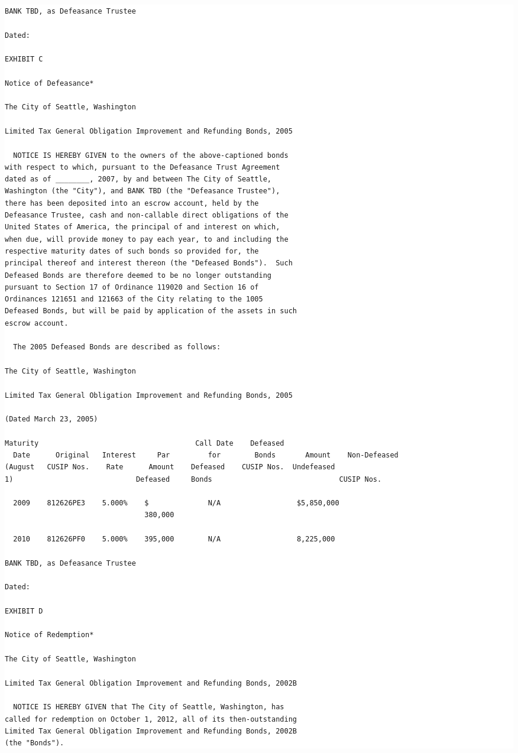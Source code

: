     BANK TBD, as Defeasance Trustee  
  
    Dated:  
  
    EXHIBIT C  
  
    Notice of Defeasance*  
  
    The City of Seattle, Washington  
  
    Limited Tax General Obligation Improvement and Refunding Bonds, 2005  
  
      NOTICE IS HEREBY GIVEN to the owners of the above-captioned bonds  
    with respect to which, pursuant to the Defeasance Trust Agreement  
    dated as of ________, 2007, by and between The City of Seattle,  
    Washington (the "City"), and BANK TBD (the "Defeasance Trustee"),  
    there has been deposited into an escrow account, held by the  
    Defeasance Trustee, cash and non-callable direct obligations of the  
    United States of America, the principal of and interest on which,  
    when due, will provide money to pay each year, to and including the  
    respective maturity dates of such bonds so provided for, the  
    principal thereof and interest thereon (the "Defeased Bonds").  Such  
    Defeased Bonds are therefore deemed to be no longer outstanding  
    pursuant to Section 17 of Ordinance 119020 and Section 16 of  
    Ordinances 121651 and 121663 of the City relating to the 1005  
    Defeased Bonds, but will be paid by application of the assets in such  
    escrow account.  
  
      The 2005 Defeased Bonds are described as follows:  
  
    The City of Seattle, Washington  
  
    Limited Tax General Obligation Improvement and Refunding Bonds, 2005  
  
    (Dated March 23, 2005)  
  
    Maturity                                     Call Date    Defeased  
      Date      Original   Interest     Par         for        Bonds       Amount    Non-Defeased  
    (August   CUSIP Nos.    Rate      Amount    Defeased    CUSIP Nos.  Undefeased  
    1)                             Defeased     Bonds                              CUSIP Nos.  
  
      2009    812626PE3    5.000%    $              N/A                  $5,850,000  
                                     380,000  
  
      2010    812626PF0    5.000%    395,000        N/A                  8,225,000  
  
    BANK TBD, as Defeasance Trustee  
  
    Dated:  
  
    EXHIBIT D  
  
    Notice of Redemption*  
  
    The City of Seattle, Washington  
  
    Limited Tax General Obligation Improvement and Refunding Bonds, 2002B  
  
      NOTICE IS HEREBY GIVEN that The City of Seattle, Washington, has  
    called for redemption on October 1, 2012, all of its then-outstanding  
    Limited Tax General Obligation Improvement and Refunding Bonds, 2002B  
    (the "Bonds").  
  